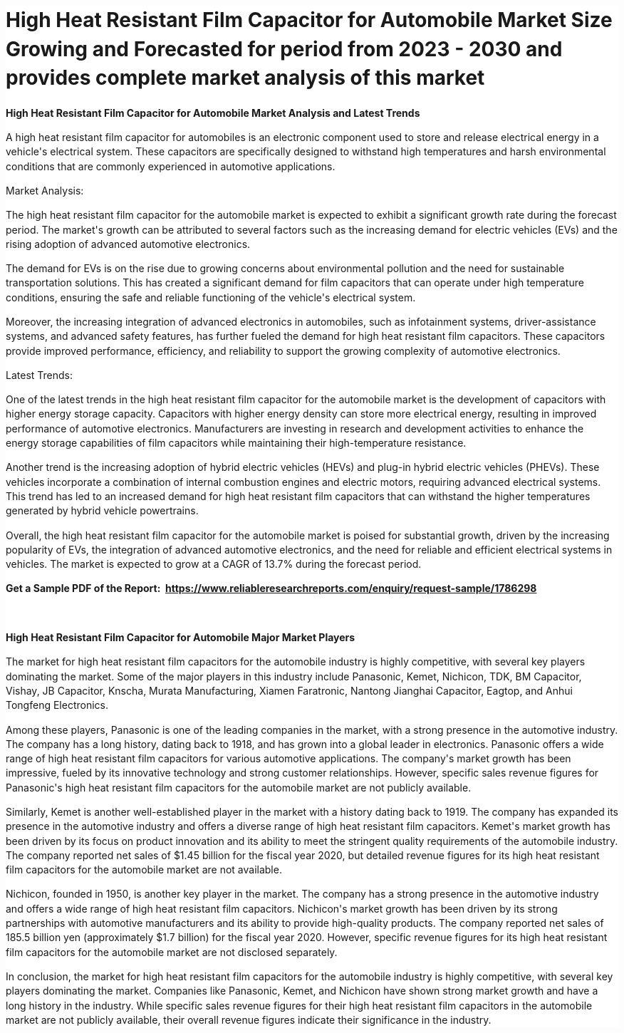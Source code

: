 <p><h1>High Heat Resistant Film Capacitor for Automobile Market Size Growing and Forecasted for period from 2023 - 2030 and provides complete market analysis of this market</h1></p><p><strong>High Heat Resistant Film Capacitor for Automobile Market Analysis and Latest Trends</strong></p>
<p><p>A high heat resistant film capacitor for automobiles is an electronic component used to store and release electrical energy in a vehicle's electrical system. These capacitors are specifically designed to withstand high temperatures and harsh environmental conditions that are commonly experienced in automotive applications.</p><p>Market Analysis:</p><p>The high heat resistant film capacitor for the automobile market is expected to exhibit a significant growth rate during the forecast period. The market's growth can be attributed to several factors such as the increasing demand for electric vehicles (EVs) and the rising adoption of advanced automotive electronics.</p><p>The demand for EVs is on the rise due to growing concerns about environmental pollution and the need for sustainable transportation solutions. This has created a significant demand for film capacitors that can operate under high temperature conditions, ensuring the safe and reliable functioning of the vehicle's electrical system.</p><p>Moreover, the increasing integration of advanced electronics in automobiles, such as infotainment systems, driver-assistance systems, and advanced safety features, has further fueled the demand for high heat resistant film capacitors. These capacitors provide improved performance, efficiency, and reliability to support the growing complexity of automotive electronics.</p><p>Latest Trends:</p><p>One of the latest trends in the high heat resistant film capacitor for the automobile market is the development of capacitors with higher energy storage capacity. Capacitors with higher energy density can store more electrical energy, resulting in improved performance of automotive electronics. Manufacturers are investing in research and development activities to enhance the energy storage capabilities of film capacitors while maintaining their high-temperature resistance.</p><p>Another trend is the increasing adoption of hybrid electric vehicles (HEVs) and plug-in hybrid electric vehicles (PHEVs). These vehicles incorporate a combination of internal combustion engines and electric motors, requiring advanced electrical systems. This trend has led to an increased demand for high heat resistant film capacitors that can withstand the higher temperatures generated by hybrid vehicle powertrains.</p><p>Overall, the high heat resistant film capacitor for the automobile market is poised for substantial growth, driven by the increasing popularity of EVs, the integration of advanced automotive electronics, and the need for reliable and efficient electrical systems in vehicles. The market is expected to grow at a CAGR of 13.7% during the forecast period.</p></p>
<p><strong>Get a Sample PDF of the Report:&nbsp; <a href="https://www.reliableresearchreports.com/enquiry/request-sample/1786298">https://www.reliableresearchreports.com/enquiry/request-sample/1786298</a></strong></p>
<p>&nbsp;</p>
<p><strong>High Heat Resistant Film Capacitor for Automobile Major Market Players</strong></p>
<p><p>The market for high heat resistant film capacitors for the automobile industry is highly competitive, with several key players dominating the market. Some of the major players in this industry include Panasonic, Kemet, Nichicon, TDK, BM Capacitor, Vishay, JB Capacitor, Knscha, Murata Manufacturing, Xiamen Faratronic, Nantong Jianghai Capacitor, Eagtop, and Anhui Tongfeng Electronics.</p><p>Among these players, Panasonic is one of the leading companies in the market, with a strong presence in the automotive industry. The company has a long history, dating back to 1918, and has grown into a global leader in electronics. Panasonic offers a wide range of high heat resistant film capacitors for various automotive applications. The company's market growth has been impressive, fueled by its innovative technology and strong customer relationships. However, specific sales revenue figures for Panasonic's high heat resistant film capacitors for the automobile market are not publicly available.</p><p>Similarly, Kemet is another well-established player in the market with a history dating back to 1919. The company has expanded its presence in the automotive industry and offers a diverse range of high heat resistant film capacitors. Kemet's market growth has been driven by its focus on product innovation and its ability to meet the stringent quality requirements of the automobile industry. The company reported net sales of $1.45 billion for the fiscal year 2020, but detailed revenue figures for its high heat resistant film capacitors for the automobile market are not available.</p><p>Nichicon, founded in 1950, is another key player in the market. The company has a strong presence in the automotive industry and offers a wide range of high heat resistant film capacitors. Nichicon's market growth has been driven by its strong partnerships with automotive manufacturers and its ability to provide high-quality products. The company reported net sales of 185.5 billion yen (approximately $1.7 billion) for the fiscal year 2020. However, specific revenue figures for its high heat resistant film capacitors for the automobile market are not disclosed separately.</p><p>In conclusion, the market for high heat resistant film capacitors for the automobile industry is highly competitive, with several key players dominating the market. Companies like Panasonic, Kemet, and Nichicon have shown strong market growth and have a long history in the industry. While specific sales revenue figures for their high heat resistant film capacitors in the automobile market are not publicly available, their overall revenue figures indicate their significance in the industry.</p></p>